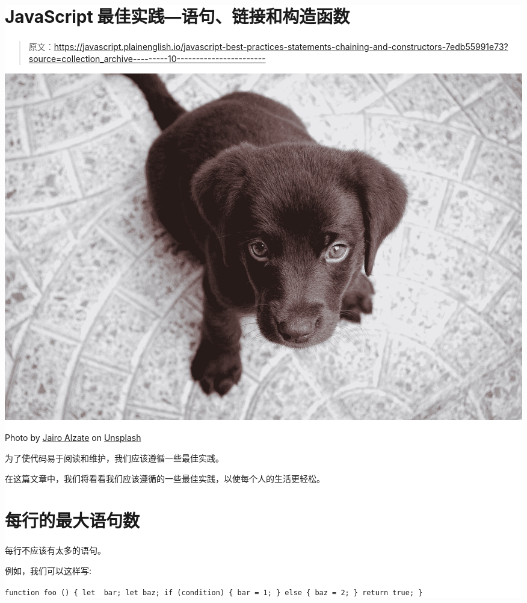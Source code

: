 # JavaScript 最佳实践—语句、链接和构造函数

> 原文：<https://javascript.plainenglish.io/javascript-best-practices-statements-chaining-and-constructors-7edb55991e73?source=collection_archive---------10----------------------->

![](img/1114c115f5ed75f695dc79b5d755710a.png)

Photo by [Jairo Alzate](https://unsplash.com/@jairoalzate?utm_source=medium&utm_medium=referral) on [Unsplash](https://unsplash.com?utm_source=medium&utm_medium=referral)

为了使代码易于阅读和维护，我们应该遵循一些最佳实践。

在这篇文章中，我们将看看我们应该遵循的一些最佳实践，以使每个人的生活更轻松。

# 每行的最大语句数

每行不应该有太多的语句。

例如，我们可以这样写:

```
function foo () { let  bar; let baz; if (condition) { bar = 1; } else { baz = 2; } return true; }
```
